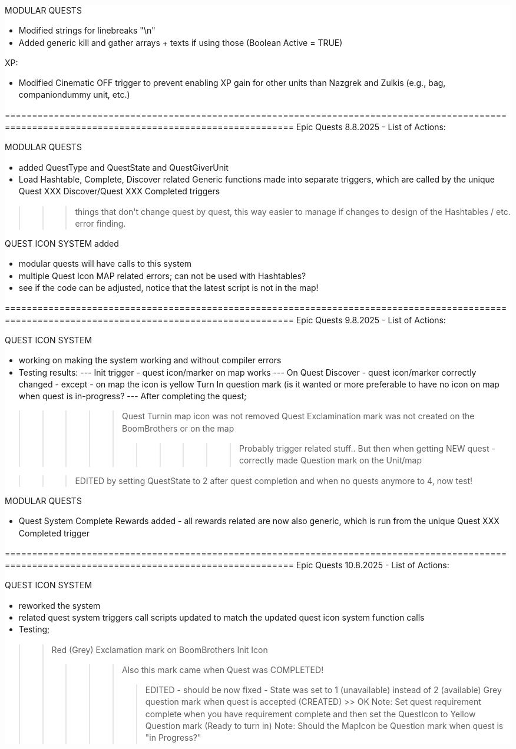 MODULAR QUESTS
- Modified strings for linebreaks "\n"
- Added generic kill and gather arrays + texts if using those (Boolean Active = TRUE)

XP:
- Modified Cinematic OFF trigger to prevent enabling XP gain for other units than Nazgrek and Zulkis (e.g., bag, companiondummy unit, etc.)

=================================================================================================================================================
Epic Quests 8.8.2025 - List of Actions:

MODULAR QUESTS
- added QuestType and QuestState and QuestGiverUnit
- Load Hashtable, Complete, Discover related Generic functions made into separate triggers, which are called by the unique Quest XXX Discover/Quest XXX Completed triggers
>>> things that don't change quest by quest, this way easier to manage if changes to design of the Hashtables / etc. error finding.

QUEST ICON SYSTEM added
- modular quests will have calls to this system
- multiple Quest Icon MAP related errors; can not be used with Hashtables?
- see if the code can be adjusted, notice that the latest script is not in the map!

=================================================================================================================================================
Epic Quests 9.8.2025 - List of Actions:

QUEST ICON SYSTEM
- working on making the system working and without compiler errors
- Testing results:
--- Init trigger - quest icon/marker on map works
--- On Quest Discover - quest icon/marker correctly changed - except - on map the icon is yellow Turn In question mark (is it wanted or more preferable to have no icon on map when quest is in-progress?
--- After completing the quest; 
>>>>> Quest Turnin map icon was not removed
>>>>> Quest Exclamination mark was not created on the BoomBrothers or on the map
>>>>>>>>>> Probably trigger related stuff..
>>>>> But then when getting NEW quest - correctly made Question mark on the Unit/map

>>> EDITED by setting QuestState to 2 after quest completion and when no quests anymore to 4, now test!

MODULAR QUESTS
- Quest System Complete Rewards added - all rewards related are now also generic, which is run from the unique Quest XXX Completed trigger

=================================================================================================================================================
Epic Quests 10.8.2025 - List of Actions:

QUEST ICON SYSTEM
- reworked the system
- related quest system triggers call scripts updated to match the updated quest icon system function calls
- Testing;
>> Red (Grey) Exclamation mark on BoomBrothers Init Icon
>>>>> Also this mark came when Quest was COMPLETED!
>>>>>> EDITED - should be now fixed - State was set to 1 (unavailable) instead of 2 (available)
>> Grey question mark when quest is accepted (CREATED) >> OK
>> Note: Set quest requirement complete when you have requirement complete and then set the QuestIcon to Yellow Question mark (Ready to turn in)
>> Note: Should the MapIcon be Question mark when quest is "in Progress?"
